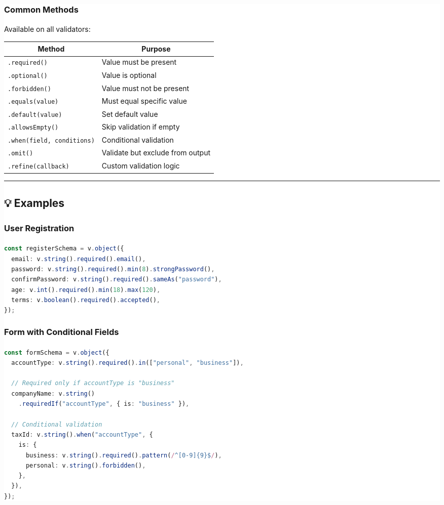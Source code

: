 ### Common Methods

Available on all validators:

| Method | Purpose |
|--------|---------|
| `.required()` | Value must be present |
| `.optional()` | Value is optional |
| `.forbidden()` | Value must not be present |
| `.equals(value)` | Must equal specific value |
| `.default(value)` | Set default value |
| `.allowsEmpty()` | Skip validation if empty |
| `.when(field, conditions)` | Conditional validation |
| `.omit()` | Validate but exclude from output |
| `.refine(callback)` | Custom validation logic |

---

## 💡 Examples

### User Registration

```typescript
const registerSchema = v.object({
  email: v.string().required().email(),
  password: v.string().required().min(8).strongPassword(),
  confirmPassword: v.string().required().sameAs("password"),
  age: v.int().required().min(18).max(120),
  terms: v.boolean().required().accepted(),
});
```

### Form with Conditional Fields

```typescript
const formSchema = v.object({
  accountType: v.string().required().in(["personal", "business"]),
  
  // Required only if accountType is "business"
  companyName: v.string()
    .requiredIf("accountType", { is: "business" }),
  
  // Conditional validation
  taxId: v.string().when("accountType", {
    is: {
      business: v.string().required().pattern(/^[0-9]{9}$/),
      personal: v.string().forbidden(),
    },
  }),
});
```
